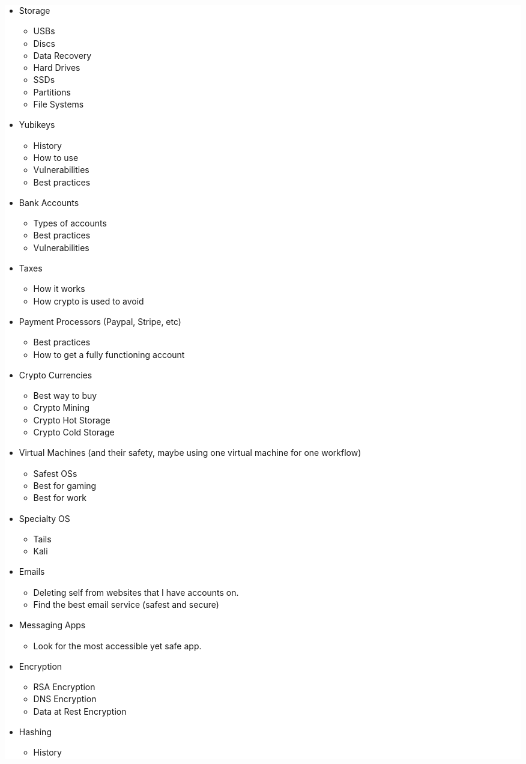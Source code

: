 - Storage
	- USBs
	- Discs
	- Data Recovery
	- Hard Drives
	- SSDs
	- Partitions
	- File Systems

- Yubikeys
	- History
	- How to use
	- Vulnerabilities
	- Best practices

- Bank Accounts
	- Types of accounts
	- Best practices
	- Vulnerabilities

- Taxes
	- How it works
	- How crypto is used to avoid

- Payment Processors (Paypal, Stripe, etc)
	- Best practices
	- How to get a fully functioning account

- Crypto Currencies
	- Best way to buy
	- Crypto Mining
	- Crypto Hot Storage
	- Crypto Cold Storage

- Virtual Machines (and their safety, maybe using one virtual machine for one workflow)
	- Safest OSs
	- Best for gaming
	- Best for work

- Specialty OS
	- Tails
	- Kali

- Emails
	- Deleting self from websites that I have accounts on.
	- Find the best email service (safest and secure)

- Messaging Apps
	- Look for the most accessible yet safe app.

- Encryption
	- RSA Encryption
	- DNS Encryption
	- Data at Rest Encryption

- Hashing
	- History
